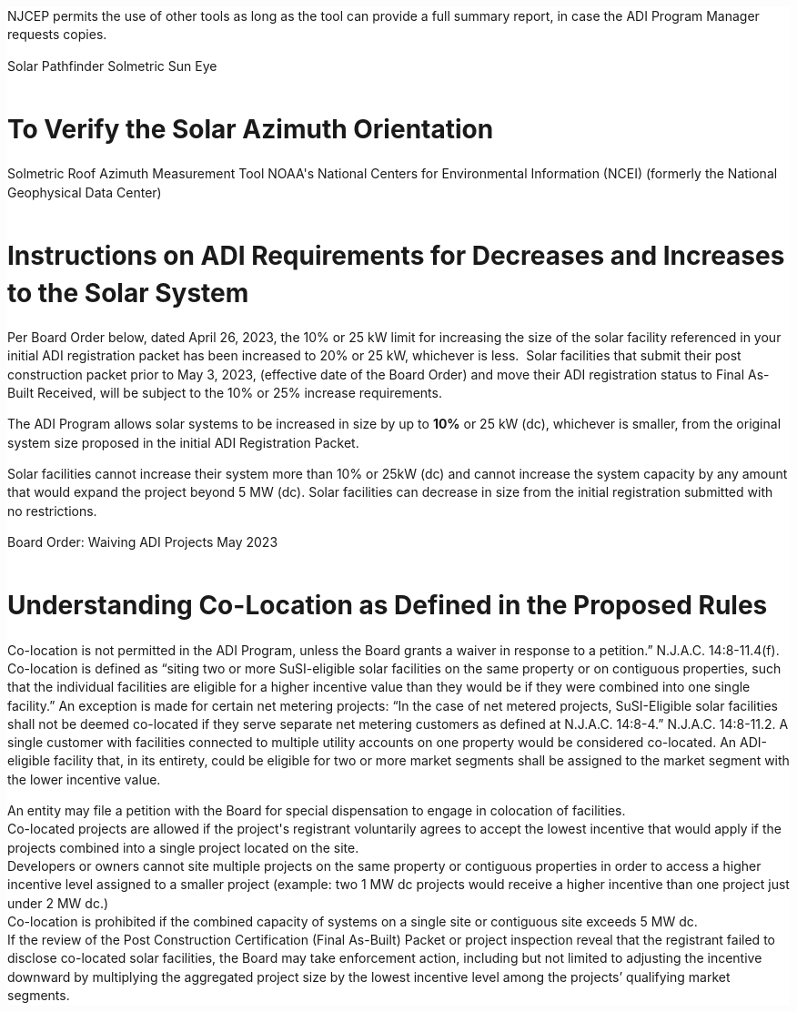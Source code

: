 NJCEP permits the use of other tools as long as the tool can provide a full summary report, in case the ADI Program Manager requests copies.  

Solar Pathfinder Solmetric Sun Eye  

# To Verify the Solar Azimuth Orientation  

Solmetric Roof Azimuth Measurement Tool NOAA's National Centers for Environmental Information (NCEI) (formerly the National Geophysical Data Center)  

# Instructions on ADI Requirements for Decreases and Increases to the Solar System  

Per Board Order below, dated April 26, 2023, the ${}10\%$ or 25 kW limit for increasing the size of the solar facility referenced in your initial ADI registration packet has been increased to $20\%$ or 25 kW, whichever is less.  Solar facilities that submit their post construction packet prior to May 3, 2023, (effective date of the Board Order) and move their ADI registration status to Final As-Built Received, will be subject to the $10\%$ or $25\%$ increase requirements.  

The ADI Program allows solar systems to be increased in size by up to ${\boldsymbol{10\%}}$ or 25 kW (dc), whichever is smaller, from the original system size proposed in the initial ADI Registration Packet.  

Solar facilities cannot increase their system more than $10\%$ or 25kW (dc) and cannot increase the system capacity by any amount that would expand the project beyond 5 MW (dc). Solar facilities can decrease in size from the initial registration submitted with no restrictions.  

Board Order: Waiving ADI Projects May 2023  

# Understanding Co-Location as Defined in the Proposed Rules  

Co-location is not permitted in the ADI Program, unless the Board grants a waiver in response to a petition.” N.J.A.C. 14:8-11.4(f). Co-location is defined as “siting two or more SuSI-eligible solar facilities on the same property or on contiguous properties, such that the individual facilities are eligible for a higher incentive value than they would be if they were combined into one single facility.” An exception is made for certain net metering projects: “In the case of net metered projects, SuSI-Eligible solar facilities shall not be deemed co-located if they serve separate net metering customers as defined at N.J.A.C. 14:8-4.” N.J.A.C. 14:8-11.2. A single customer with facilities connected to multiple utility accounts on one property would be considered co-located. An ADI-eligible facility that, in its entirety, could be eligible for two or more market segments shall be assigned to the market segment with the lower incentive value.  

An entity may file a petition with the Board for special dispensation to engage in colocation of facilities.   
Co-located projects are allowed if the project's registrant voluntarily agrees to accept the lowest incentive that would apply if the projects combined into a single project located on the site.   
Developers or owners cannot site multiple projects on the same property or contiguous properties in order to access a higher incentive level assigned to a smaller project (example: two 1 MW dc projects would receive a higher incentive than one project just under 2 MW dc.)   
Co-location is prohibited if the combined capacity of systems on a single site or contiguous site exceeds 5 MW dc.   
If the review of the Post Construction Certification (Final As-Built) Packet or project inspection reveal that the registrant failed to disclose co-located solar facilities, the Board may take enforcement action, including but not limited to adjusting the incentive downward by multiplying the aggregated project size by the lowest incentive level among the projects’ qualifying market segments.  
